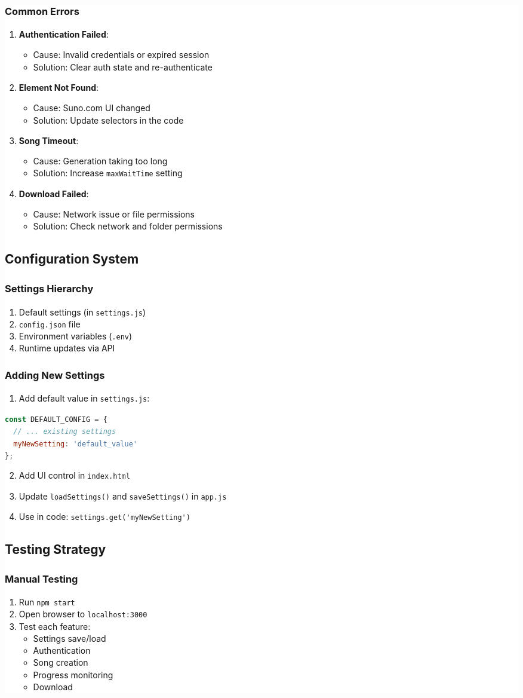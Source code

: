 ### Common Errors

1. **Authentication Failed**:
   - Cause: Invalid credentials or expired session
   - Solution: Clear auth state and re-authenticate

2. **Element Not Found**:
   - Cause: Suno.com UI changed
   - Solution: Update selectors in the code

3. **Song Timeout**:
   - Cause: Generation taking too long
   - Solution: Increase `maxWaitTime` setting

4. **Download Failed**:
   - Cause: Network issue or file permissions
   - Solution: Check network and folder permissions

## Configuration System

### Settings Hierarchy
1. Default settings (in `settings.js`)
2. `config.json` file
3. Environment variables (`.env`)
4. Runtime updates via API

### Adding New Settings

1. Add default value in `settings.js`:
```javascript
const DEFAULT_CONFIG = {
  // ... existing settings
  myNewSetting: 'default_value'
};
```

2. Add UI control in `index.html`

3. Update `loadSettings()` and `saveSettings()` in `app.js`

4. Use in code: `settings.get('myNewSetting')`

## Testing Strategy

### Manual Testing
1. Run `npm start`
2. Open browser to `localhost:3000`
3. Test each feature:
   - Settings save/load
   - Authentication
   - Song creation
   - Progress monitoring
   - Download
